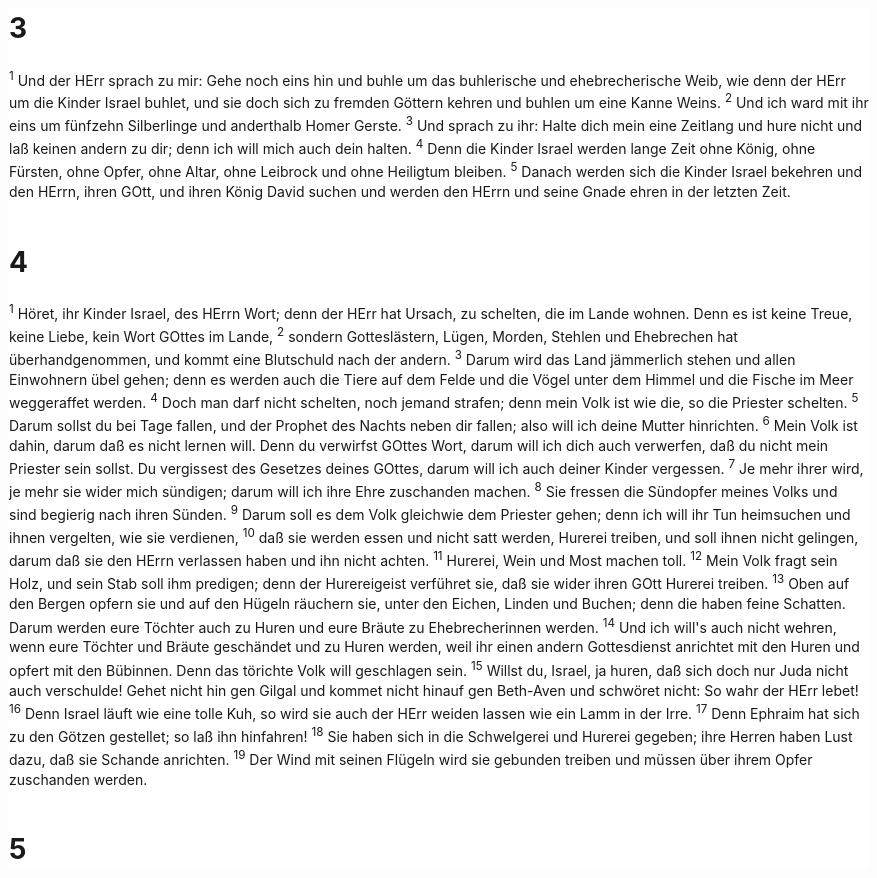 # 3
<sup>1</sup> Und der HErr sprach zu mir: Gehe noch eins hin und buhle um das buhlerische und ehebrecherische Weib, wie denn der HErr um die Kinder Israel buhlet, und sie doch sich zu fremden Göttern kehren und buhlen um eine Kanne Weins. <sup>2</sup> Und ich ward mit ihr eins um fünfzehn Silberlinge und anderthalb Homer Gerste. <sup>3</sup> Und sprach zu ihr: Halte dich mein eine Zeitlang und hure nicht und laß keinen andern zu dir; denn ich will mich auch dein halten. <sup>4</sup> Denn die Kinder Israel werden lange Zeit ohne König, ohne Fürsten, ohne Opfer, ohne Altar, ohne Leibrock und ohne Heiligtum bleiben. <sup>5</sup> Danach werden sich die Kinder Israel bekehren und den HErrn, ihren GOtt, und ihren König David suchen und werden den HErrn und seine Gnade ehren in der letzten Zeit.

# 4
<sup>1</sup> Höret, ihr Kinder Israel, des HErrn Wort; denn der HErr hat Ursach, zu schelten, die im Lande wohnen. Denn es ist keine Treue, keine Liebe, kein Wort GOttes im Lande, <sup>2</sup> sondern Gotteslästern, Lügen, Morden, Stehlen und Ehebrechen hat überhandgenommen, und kommt eine Blutschuld nach der andern. <sup>3</sup> Darum wird das Land jämmerlich stehen und allen Einwohnern übel gehen; denn es werden auch die Tiere auf dem Felde und die Vögel unter dem Himmel und die Fische im Meer weggeraffet werden. <sup>4</sup> Doch man darf nicht schelten, noch jemand strafen; denn mein Volk ist wie die, so die Priester schelten. <sup>5</sup> Darum sollst du bei Tage fallen, und der Prophet des Nachts neben dir fallen; also will ich deine Mutter hinrichten. <sup>6</sup> Mein Volk ist dahin, darum daß es nicht lernen will. Denn du verwirfst GOttes Wort, darum will ich dich auch verwerfen, daß du nicht mein Priester sein sollst. Du vergissest des Gesetzes deines GOttes, darum will ich auch deiner Kinder vergessen. <sup>7</sup> Je mehr ihrer wird, je mehr sie wider mich sündigen; darum will ich ihre Ehre zuschanden machen. <sup>8</sup> Sie fressen die Sündopfer meines Volks und sind begierig nach ihren Sünden. <sup>9</sup> Darum soll es dem Volk gleichwie dem Priester gehen; denn ich will ihr Tun heimsuchen und ihnen vergelten, wie sie verdienen, <sup>10</sup> daß sie werden essen und nicht satt werden, Hurerei treiben, und soll ihnen nicht gelingen, darum daß sie den HErrn verlassen haben und ihn nicht achten. <sup>11</sup> Hurerei, Wein und Most machen toll. <sup>12</sup> Mein Volk fragt sein Holz, und sein Stab soll ihm predigen; denn der Hurereigeist verführet sie, daß sie wider ihren GOtt Hurerei treiben. <sup>13</sup> Oben auf den Bergen opfern sie und auf den Hügeln räuchern sie, unter den Eichen, Linden und Buchen; denn die haben feine Schatten. Darum werden eure Töchter auch zu Huren und eure Bräute zu Ehebrecherinnen werden. <sup>14</sup> Und ich will's auch nicht wehren, wenn eure Töchter und Bräute geschändet und zu Huren werden, weil ihr einen andern Gottesdienst anrichtet mit den Huren und opfert mit den Bübinnen. Denn das törichte Volk will geschlagen sein. <sup>15</sup> Willst du, Israel, ja huren, daß sich doch nur Juda nicht auch verschulde! Gehet nicht hin gen Gilgal und kommet nicht hinauf gen Beth-Aven und schwöret nicht: So wahr der HErr lebet! <sup>16</sup> Denn Israel läuft wie eine tolle Kuh, so wird sie auch der HErr weiden lassen wie ein Lamm in der Irre. <sup>17</sup> Denn Ephraim hat sich zu den Götzen gestellet; so laß ihn hinfahren! <sup>18</sup> Sie haben sich in die Schwelgerei und Hurerei gegeben; ihre Herren haben Lust dazu, daß sie Schande anrichten. <sup>19</sup> Der Wind mit seinen Flügeln wird sie gebunden treiben und müssen über ihrem Opfer zuschanden werden.

# 5